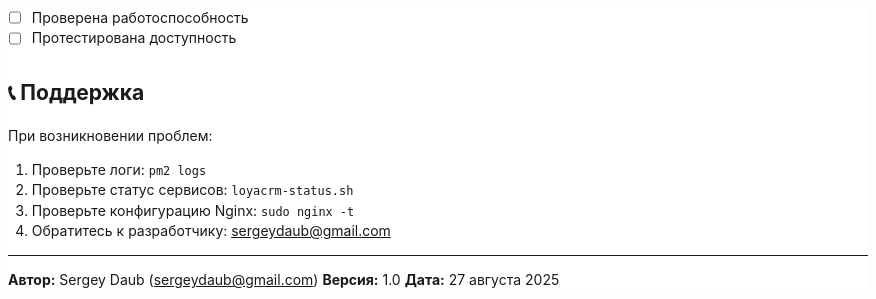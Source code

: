 - [ ] Проверена работоспособность
- [ ] Протестирована доступность

## 📞 Поддержка

При возникновении проблем:
1. Проверьте логи: `pm2 logs`
2. Проверьте статус сервисов: `loyacrm-status.sh`
3. Проверьте конфигурацию Nginx: `sudo nginx -t`
4. Обратитесь к разработчику: sergeydaub@gmail.com

---

**Автор:** Sergey Daub (sergeydaub@gmail.com)
**Версия:** 1.0
**Дата:** 27 августа 2025
